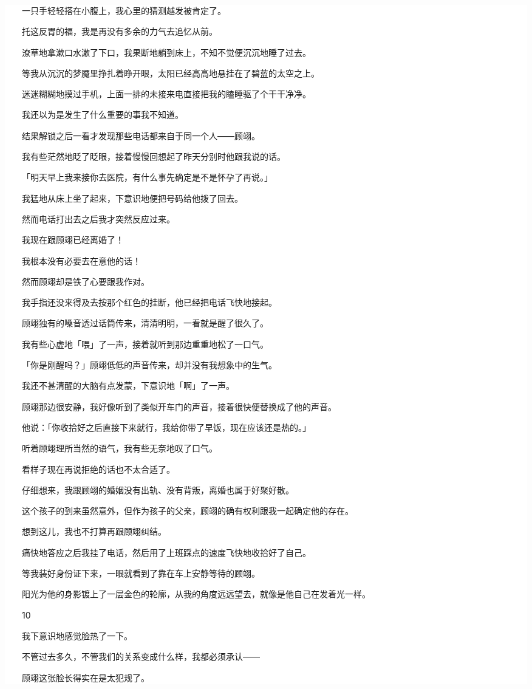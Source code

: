 &emsp;&emsp;一只手轻轻搭在小腹上，我心里的猜测越发被肯定了。  
  
&emsp;&emsp;托这反胃的福，我是再没有多余的力气去追忆从前。  
  
&emsp;&emsp;潦草地拿漱口水漱了下口，我果断地躺到床上，不知不觉便沉沉地睡了过去。  
  
&emsp;&emsp;等我从沉沉的梦魇里挣扎着睁开眼，太阳已经高高地悬挂在了碧蓝的太空之上。  
  
&emsp;&emsp;迷迷糊糊地摸过手机，上面一排的未接来电直接把我的瞌睡驱了个干干净净。  
  
&emsp;&emsp;我还以为是发生了什么重要的事我不知道。  
  
&emsp;&emsp;结果解锁之后一看才发现那些电话都来自于同一个人——顾翊。  
  
&emsp;&emsp;我有些茫然地眨了眨眼，接着慢慢回想起了昨天分别时他跟我说的话。  
  
&emsp;&emsp;「明天早上我来接你去医院，有什么事先确定是不是怀孕了再说。」  
  
&emsp;&emsp;我猛地从床上坐了起来，下意识地便把号码给他拨了回去。  
  
&emsp;&emsp;然而电话打出去之后我才突然反应过来。  
  
&emsp;&emsp;我现在跟顾翊已经离婚了！  
  
&emsp;&emsp;我根本没有必要去在意他的话！  
  
&emsp;&emsp;然而顾翊却是铁了心要跟我作对。  
  
&emsp;&emsp;我手指还没来得及去按那个红色的挂断，他已经把电话飞快地接起。  
  
&emsp;&emsp;顾翊独有的嗓音透过话筒传来，清清明明，一看就是醒了很久了。  
  
&emsp;&emsp;我有些心虚地「喂」了一声，接着就听到那边重重地松了一口气。  
  
&emsp;&emsp;「你是刚醒吗？」顾翊低低的声音传来，却并没有我想象中的生气。  
  
&emsp;&emsp;我还不甚清醒的大脑有点发蒙，下意识地「啊」了一声。  
  
&emsp;&emsp;顾翊那边很安静，我好像听到了类似开车门的声音，接着很快便替换成了他的声音。  
  
&emsp;&emsp;他说：「你收拾好之后直接下来就行，我给你带了早饭，现在应该还是热的。」  
  
&emsp;&emsp;听着顾翊理所当然的语气，我有些无奈地叹了口气。  
  
&emsp;&emsp;看样子现在再说拒绝的话也不太合适了。  
  
&emsp;&emsp;仔细想来，我跟顾翊的婚姻没有出轨、没有背叛，离婚也属于好聚好散。  
  
&emsp;&emsp;这个孩子的到来虽然意外，但作为孩子的父亲，顾翊的确有权利跟我一起确定他的存在。  
  
&emsp;&emsp;想到这儿，我也不打算再跟顾翊纠结。  
  
&emsp;&emsp;痛快地答应之后我挂了电话，然后用了上班踩点的速度飞快地收拾好了自己。  
  
&emsp;&emsp;等我装好身份证下来，一眼就看到了靠在车上安静等待的顾翊。  
  
&emsp;&emsp;阳光为他的身影镀上了一层金色的轮廓，从我的角度远远望去，就像是他自己在发着光一样。  
  
&emsp;&emsp;10  
  
&emsp;&emsp;我下意识地感觉脸热了一下。  
  
&emsp;&emsp;不管过去多久，不管我们的关系变成什么样，我都必须承认——  
  
&emsp;&emsp;顾翊这张脸长得实在是太犯规了。  
  